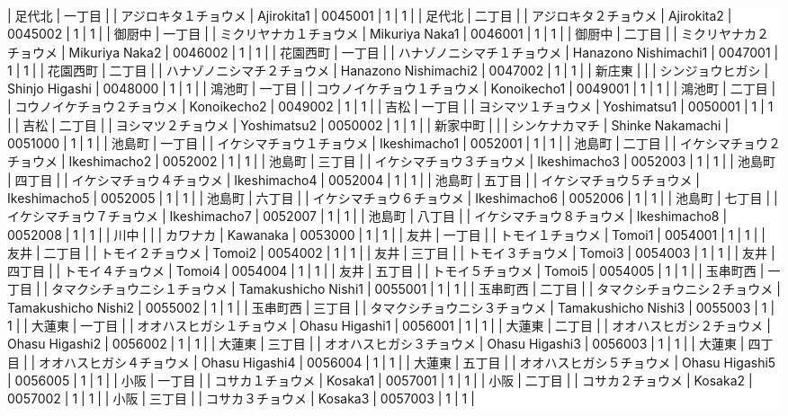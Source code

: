 | 足代北 | 一丁目 |  | アジロキタ１チョウメ | Ajirokita1 | 0045001 | 1 | 1 |
| 足代北 | 二丁目 |  | アジロキタ２チョウメ | Ajirokita2 | 0045002 | 1 | 1 |
| 御厨中 | 一丁目 |  | ミクリヤナカ１チョウメ | Mikuriya Naka1 | 0046001 | 1 | 1 |
| 御厨中 | 二丁目 |  | ミクリヤナカ２チョウメ | Mikuriya Naka2 | 0046002 | 1 | 1 |
| 花園西町 | 一丁目 |  | ハナゾノニシマチ１チョウメ | Hanazono Nishimachi1 | 0047001 | 1 | 1 |
| 花園西町 | 二丁目 |  | ハナゾノニシマチ２チョウメ | Hanazono Nishimachi2 | 0047002 | 1 | 1 |
| 新庄東 |  |  | シンジョウヒガシ | Shinjo Higashi | 0048000 | 1 | 1 |
| 鴻池町 | 一丁目 |  | コウノイケチョウ１チョウメ | Konoikecho1 | 0049001 | 1 | 1 |
| 鴻池町 | 二丁目 |  | コウノイケチョウ２チョウメ | Konoikecho2 | 0049002 | 1 | 1 |
| 吉松 | 一丁目 |  | ヨシマツ１チョウメ | Yoshimatsu1 | 0050001 | 1 | 1 |
| 吉松 | 二丁目 |  | ヨシマツ２チョウメ | Yoshimatsu2 | 0050002 | 1 | 1 |
| 新家中町 |  |  | シンケナカマチ | Shinke Nakamachi | 0051000 | 1 | 1 |
| 池島町 | 一丁目 |  | イケシマチョウ１チョウメ | Ikeshimacho1 | 0052001 | 1 | 1 |
| 池島町 | 二丁目 |  | イケシマチョウ２チョウメ | Ikeshimacho2 | 0052002 | 1 | 1 |
| 池島町 | 三丁目 |  | イケシマチョウ３チョウメ | Ikeshimacho3 | 0052003 | 1 | 1 |
| 池島町 | 四丁目 |  | イケシマチョウ４チョウメ | Ikeshimacho4 | 0052004 | 1 | 1 |
| 池島町 | 五丁目 |  | イケシマチョウ５チョウメ | Ikeshimacho5 | 0052005 | 1 | 1 |
| 池島町 | 六丁目 |  | イケシマチョウ６チョウメ | Ikeshimacho6 | 0052006 | 1 | 1 |
| 池島町 | 七丁目 |  | イケシマチョウ７チョウメ | Ikeshimacho7 | 0052007 | 1 | 1 |
| 池島町 | 八丁目 |  | イケシマチョウ８チョウメ | Ikeshimacho8 | 0052008 | 1 | 1 |
| 川中 |  |  | カワナカ | Kawanaka | 0053000 | 1 | 1 |
| 友井 | 一丁目 |  | トモイ１チョウメ | Tomoi1 | 0054001 | 1 | 1 |
| 友井 | 二丁目 |  | トモイ２チョウメ | Tomoi2 | 0054002 | 1 | 1 |
| 友井 | 三丁目 |  | トモイ３チョウメ | Tomoi3 | 0054003 | 1 | 1 |
| 友井 | 四丁目 |  | トモイ４チョウメ | Tomoi4 | 0054004 | 1 | 1 |
| 友井 | 五丁目 |  | トモイ５チョウメ | Tomoi5 | 0054005 | 1 | 1 |
| 玉串町西 | 一丁目 |  | タマクシチョウニシ１チョウメ | Tamakushicho Nishi1 | 0055001 | 1 | 1 |
| 玉串町西 | 二丁目 |  | タマクシチョウニシ２チョウメ | Tamakushicho Nishi2 | 0055002 | 1 | 1 |
| 玉串町西 | 三丁目 |  | タマクシチョウニシ３チョウメ | Tamakushicho Nishi3 | 0055003 | 1 | 1 |
| 大蓮東 | 一丁目 |  | オオハスヒガシ１チョウメ | Ohasu Higashi1 | 0056001 | 1 | 1 |
| 大蓮東 | 二丁目 |  | オオハスヒガシ２チョウメ | Ohasu Higashi2 | 0056002 | 1 | 1 |
| 大蓮東 | 三丁目 |  | オオハスヒガシ３チョウメ | Ohasu Higashi3 | 0056003 | 1 | 1 |
| 大蓮東 | 四丁目 |  | オオハスヒガシ４チョウメ | Ohasu Higashi4 | 0056004 | 1 | 1 |
| 大蓮東 | 五丁目 |  | オオハスヒガシ５チョウメ | Ohasu Higashi5 | 0056005 | 1 | 1 |
| 小阪 | 一丁目 |  | コサカ１チョウメ | Kosaka1 | 0057001 | 1 | 1 |
| 小阪 | 二丁目 |  | コサカ２チョウメ | Kosaka2 | 0057002 | 1 | 1 |
| 小阪 | 三丁目 |  | コサカ３チョウメ | Kosaka3 | 0057003 | 1 | 1 |